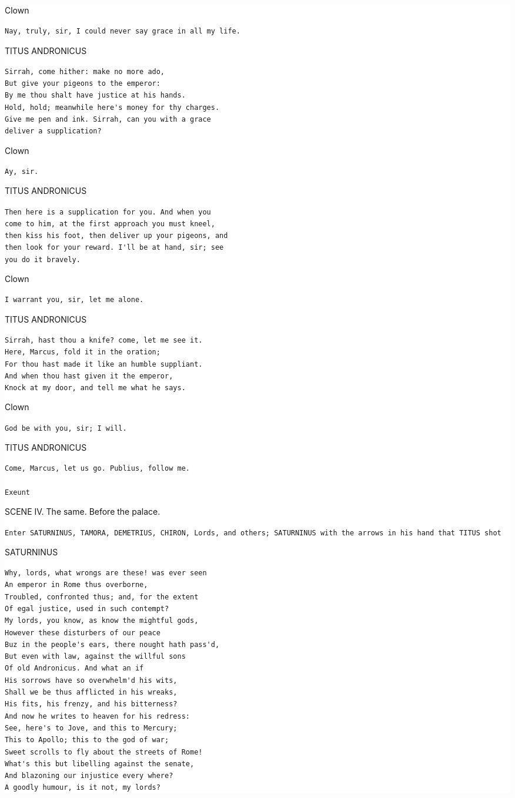 Clown

    Nay, truly, sir, I could never say grace in all my life.

TITUS ANDRONICUS

    Sirrah, come hither: make no more ado,
    But give your pigeons to the emperor:
    By me thou shalt have justice at his hands.
    Hold, hold; meanwhile here's money for thy charges.
    Give me pen and ink. Sirrah, can you with a grace
    deliver a supplication?

Clown

    Ay, sir.

TITUS ANDRONICUS

    Then here is a supplication for you. And when you
    come to him, at the first approach you must kneel,
    then kiss his foot, then deliver up your pigeons, and
    then look for your reward. I'll be at hand, sir; see
    you do it bravely.

Clown

    I warrant you, sir, let me alone.

TITUS ANDRONICUS

    Sirrah, hast thou a knife? come, let me see it.
    Here, Marcus, fold it in the oration;
    For thou hast made it like an humble suppliant.
    And when thou hast given it the emperor,
    Knock at my door, and tell me what he says.

Clown

    God be with you, sir; I will.

TITUS ANDRONICUS

    Come, Marcus, let us go. Publius, follow me.

    Exeunt

SCENE IV. The same. Before the palace.

    Enter SATURNINUS, TAMORA, DEMETRIUS, CHIRON, Lords, and others; SATURNINUS with the arrows in his hand that TITUS shot

SATURNINUS

    Why, lords, what wrongs are these! was ever seen
    An emperor in Rome thus overborne,
    Troubled, confronted thus; and, for the extent
    Of egal justice, used in such contempt?
    My lords, you know, as know the mightful gods,
    However these disturbers of our peace
    Buz in the people's ears, there nought hath pass'd,
    But even with law, against the willful sons
    Of old Andronicus. And what an if
    His sorrows have so overwhelm'd his wits,
    Shall we be thus afflicted in his wreaks,
    His fits, his frenzy, and his bitterness?
    And now he writes to heaven for his redress:
    See, here's to Jove, and this to Mercury;
    This to Apollo; this to the god of war;
    Sweet scrolls to fly about the streets of Rome!
    What's this but libelling against the senate,
    And blazoning our injustice every where?
    A goodly humour, is it not, my lords?